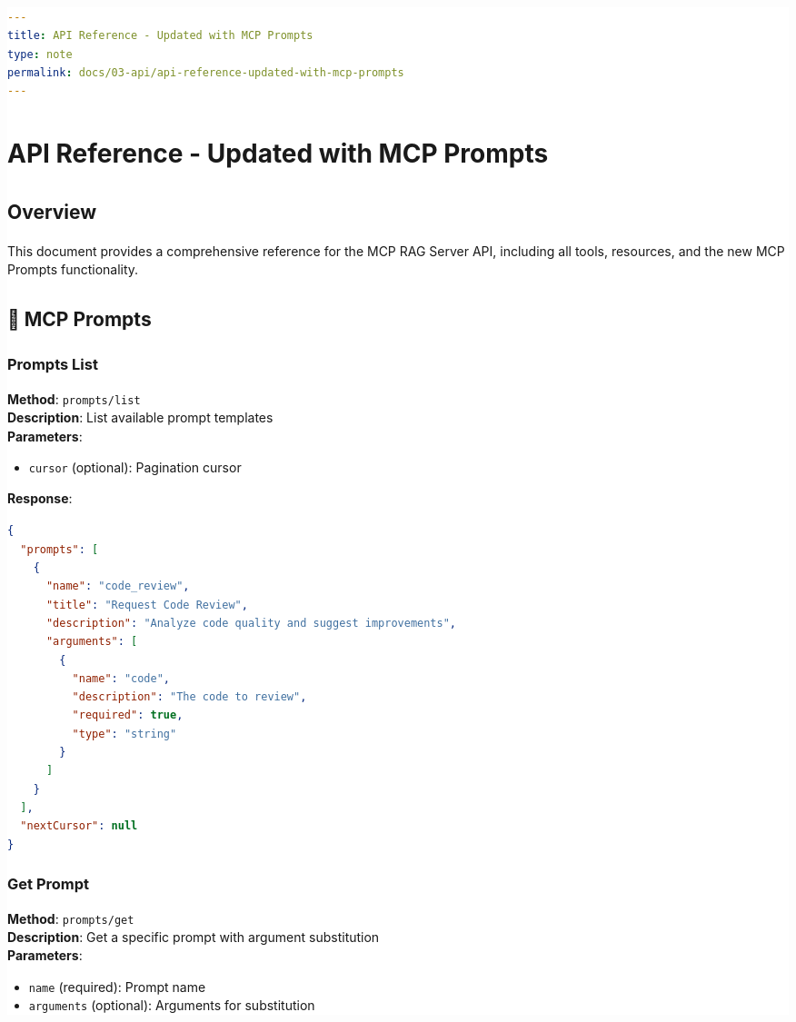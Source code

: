 ```yaml
---
title: API Reference - Updated with MCP Prompts
type: note
permalink: docs/03-api/api-reference-updated-with-mcp-prompts
---
```


# API Reference - Updated with MCP Prompts

## Overview

This document provides a comprehensive reference for the MCP RAG Server API, including all tools, resources, and the new MCP Prompts functionality.

## 🚀 MCP Prompts

### Prompts List
**Method**: `prompts/list`  
**Description**: List available prompt templates  
**Parameters**:
- `cursor` (optional): Pagination cursor

**Response**:
```json
{
  "prompts": [
    {
      "name": "code_review",
      "title": "Request Code Review",
      "description": "Analyze code quality and suggest improvements",
      "arguments": [
        {
          "name": "code",
          "description": "The code to review",
          "required": true,
          "type": "string"
        }
      ]
    }
  ],
  "nextCursor": null
}
```

### Get Prompt
**Method**: `prompts/get`  
**Description**: Get a specific prompt with argument substitution  
**Parameters**:
- `name` (required): Prompt name
- `arguments` (optional): Arguments for substitution
